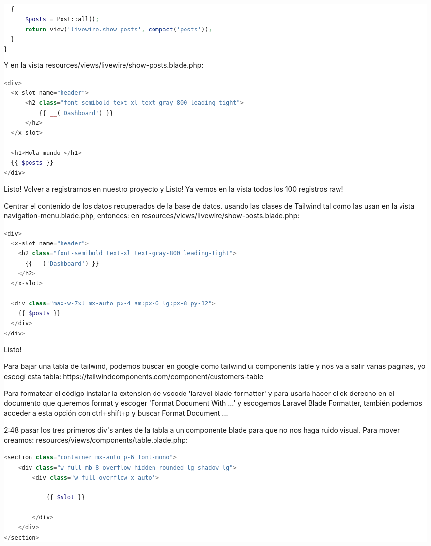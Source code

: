 ```php
  {
      $posts = Post::all();
      return view('livewire.show-posts', compact('posts'));
  }
}
```
Y en la vista resources/views/livewire/show-posts.blade.php:
```php
<div>
  <x-slot name="header">
      <h2 class="font-semibold text-xl text-gray-800 leading-tight">
          {{ __('Dashboard') }}
      </h2>
  </x-slot>

  <h1>Hola mundo!</h1>
  {{ $posts }}
</div>
```
Listo!
Volver a registrarnos en nuestro proyecto y Listo!
Ya vemos en la vista todos los 100 registros raw!

Centrar el contenido de los datos recuperados de la base de datos.
usando las clases de Tailwind tal como las usan en la vista navigation-menu.blade.php, entonces:
en resources/views/livewire/show-posts.blade.php:
```php
<div>
  <x-slot name="header">
    <h2 class="font-semibold text-xl text-gray-800 leading-tight">
      {{ __('Dashboard') }}
    </h2>
  </x-slot>

  <div class="max-w-7xl mx-auto px-4 sm:px-6 lg:px-8 py-12">
    {{ $posts }}
  </div>
</div>
```
Listo!

Para bajar una tabla de tailwind, podemos buscar en google como tailwind ui components table y nos va a salir varias paginas, yo escogí esta tabla: 
https://tailwindcomponents.com/component/customers-table

Para formatear el código instalar la extension de vscode 'laravel blade formatter' y para usarla hacer click derecho en el documento que queremos format y escoger 'Format Document With ...' y escogemos Laravel Blade Formatter, también podemos acceder a esta opción con ctrl+shift+p y buscar Format Document ...

2:48
pasar los tres primeros div's antes de la tabla a un componente blade para que no nos haga ruido visual.
Para mover creamos:
resources/views/components/table.blade.php:
```php
<section class="container mx-auto p-6 font-mono">
    <div class="w-full mb-8 overflow-hidden rounded-lg shadow-lg">
        <div class="w-full overflow-x-auto">
            
            {{ $slot }}

        </div>
    </div>
</section>
```